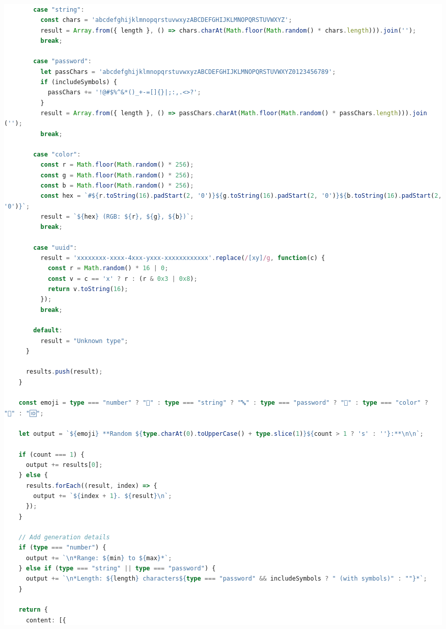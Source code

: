 ```typescript
        case "string":
          const chars = 'abcdefghijklmnopqrstuvwxyzABCDEFGHIJKLMNOPQRSTUVWXYZ';
          result = Array.from({ length }, () => chars.charAt(Math.floor(Math.random() * chars.length))).join('');
          break;
          
        case "password":
          let passChars = 'abcdefghijklmnopqrstuvwxyzABCDEFGHIJKLMNOPQRSTUVWXYZ0123456789';
          if (includeSymbols) {
            passChars += '!@#$%^&*()_+-=[]{}|;:,.<>?';
          }
          result = Array.from({ length }, () => passChars.charAt(Math.floor(Math.random() * passChars.length))).join('');
          break;
          
        case "color":
          const r = Math.floor(Math.random() * 256);
          const g = Math.floor(Math.random() * 256);
          const b = Math.floor(Math.random() * 256);
          const hex = `#${r.toString(16).padStart(2, '0')}${g.toString(16).padStart(2, '0')}${b.toString(16).padStart(2, '0')}`;
          result = `${hex} (RGB: ${r}, ${g}, ${b})`;
          break;
          
        case "uuid":
          result = 'xxxxxxxx-xxxx-4xxx-yxxx-xxxxxxxxxxxx'.replace(/[xy]/g, function(c) {
            const r = Math.random() * 16 | 0;
            const v = c == 'x' ? r : (r & 0x3 | 0x8);
            return v.toString(16);
          });
          break;
          
        default:
          result = "Unknown type";
      }
      
      results.push(result);
    }
    
    const emoji = type === "number" ? "🔢" : type === "string" ? "🔤" : type === "password" ? "🔐" : type === "color" ? "🎨" : "🆔";
    
    let output = `${emoji} **Random ${type.charAt(0).toUpperCase() + type.slice(1)}${count > 1 ? 's' : ''}:**\n\n`;
    
    if (count === 1) {
      output += results[0];
    } else {
      results.forEach((result, index) => {
        output += `${index + 1}. ${result}\n`;
      });
    }
    
    // Add generation details
    if (type === "number") {
      output += `\n*Range: ${min} to ${max}*`;
    } else if (type === "string" || type === "password") {
      output += `\n*Length: ${length} characters${type === "password" && includeSymbols ? " (with symbols)" : ""}*`;
    }
    
    return {
      content: [{
```